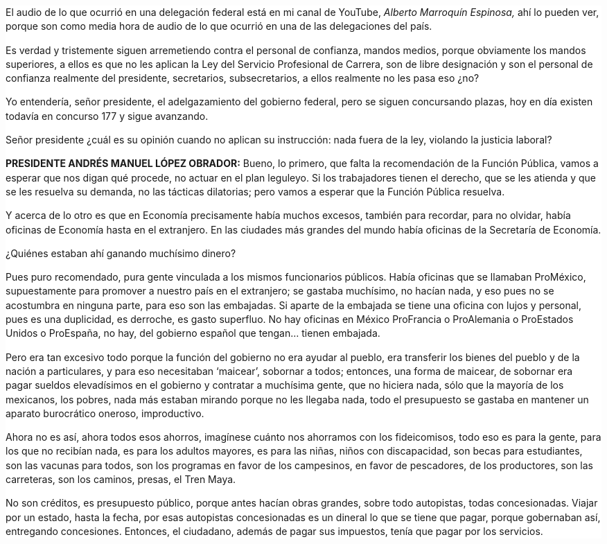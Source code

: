 El audio de lo que ocurrió en una delegación federal está en mi canal de
YouTube, _Alberto Marroquín Espinosa,_ ahí lo pueden ver, porque son como
media hora de audio de lo que ocurrió en una de las delegaciones del país.

Es verdad y tristemente siguen arremetiendo contra el personal de confianza,
mandos medios, porque obviamente los mandos superiores, a ellos es que no les
aplican la Ley del Servicio Profesional de Carrera, son de libre designación y
son el personal de confianza realmente del presidente, secretarios,
subsecretarios, a ellos realmente no les pasa eso ¿no?

Yo entendería, señor presidente, el adelgazamiento del gobierno federal, pero
se siguen concursando plazas, hoy en día existen todavía en concurso 177 y
sigue avanzando.

Señor presidente ¿cuál es su opinión cuando no aplican su instrucción: nada
fuera de la ley, violando la justicia laboral?

**PRESIDENTE ANDRÉS MANUEL LÓPEZ OBRADOR:** Bueno, lo primero, que falta la
recomendación de la Función Pública, vamos a esperar que nos digan qué
procede, no actuar en el plan leguleyo. Si los trabajadores tienen el derecho,
que se les atienda y que se les resuelva su demanda, no las tácticas
dilatorias; pero vamos a esperar que la Función Pública resuelva.

Y acerca de lo otro es que en Economía precisamente había muchos excesos,
también para recordar, para no olvidar, había oficinas de Economía hasta en el
extranjero. En las ciudades más grandes del mundo había oficinas de la
Secretaría de Economía.

¿Quiénes estaban ahí ganando muchísimo dinero?

Pues puro recomendado, pura gente vinculada a los mismos funcionarios
públicos. Había oficinas que se llamaban ProMéxico, supuestamente para
promover a nuestro país en el extranjero; se gastaba muchísimo, no hacían
nada, y eso pues no se acostumbra en ninguna parte, para eso son las
embajadas. Si aparte de la embajada se tiene una oficina con lujos y personal,
pues es una duplicidad, es derroche, es gasto superfluo. No hay oficinas en
México ProFrancia o ProAlemania o ProEstados Unidos o ProEspaña, no hay, del
gobierno español que tengan… tienen embajada.

Pero era tan excesivo todo porque la función del gobierno no era ayudar al
pueblo, era transferir los bienes del pueblo y de la nación a particulares, y
para eso necesitaban ‘maicear’, sobornar a todos; entonces, una forma de
maicear, de sobornar era pagar sueldos elevadísimos en el gobierno y contratar
a muchísima gente, que no hiciera nada, sólo que la mayoría de los mexicanos,
los pobres, nada más estaban mirando porque no les llegaba nada, todo el
presupuesto se gastaba en mantener un aparato burocrático oneroso,
improductivo.

Ahora no es así, ahora todos esos ahorros, imagínese cuánto nos ahorramos con
los fideicomisos, todo eso es para la gente, para los que no recibían nada, es
para los adultos mayores, es para las niñas, niños con discapacidad, son becas
para estudiantes, son las vacunas para todos, son los programas en favor de
los campesinos, en favor de pescadores, de los productores, son las
carreteras, son los caminos, presas, el Tren Maya.

No son créditos, es presupuesto público, porque antes hacían obras grandes,
sobre todo autopistas, todas concesionadas. Viajar por un estado, hasta la
fecha, por esas autopistas concesionadas es un dineral lo que se tiene que
pagar, porque gobernaban así, entregando concesiones. Entonces, el ciudadano,
además de pagar sus impuestos, tenía que pagar por los servicios.
